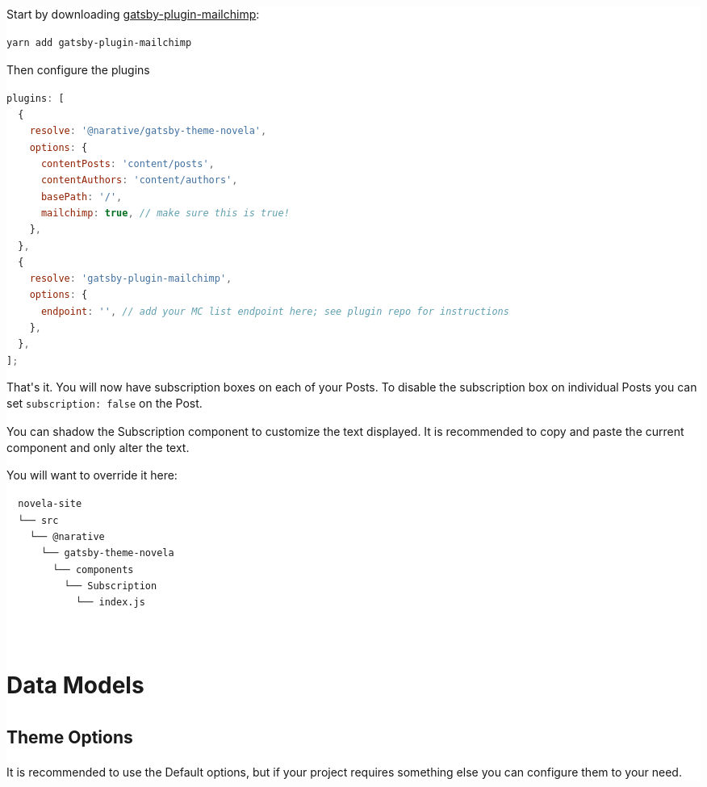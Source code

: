 Start by downloading [gatsby-plugin-mailchimp](https://github.com/benjaminhoffman/gatsby-plugin-mailchimp):

```sh
yarn add gatsby-plugin-mailchimp
```

Then configure the plugins

```js
plugins: [
  {
    resolve: '@narative/gatsby-theme-novela',
    options: {
      contentPosts: 'content/posts',
      contentAuthors: 'content/authors',
      basePath: '/',
      mailchimp: true, // make sure this is true!
    },
  },
  {
    resolve: 'gatsby-plugin-mailchimp',
    options: {
      endpoint: '', // add your MC list endpoint here; see plugin repo for instructions
    },
  },
];
```

That's it. You will now have subscription boxes on each of your Posts.
To disable the subscription box on individual Posts you can set `subscription: false` on the Post.

You can shadow the Subscription component to customize the text displayed. It is recommended to copy and paste the current component and only alter the text.

You will want to override it here:

```
  novela-site
  └── src
    └── @narative
      └── gatsby-theme-novela
        └── components
          └── Subscription
            └── index.js
```

<br />

# Data Models

## Theme Options

It is recommended to use the Default options, but if your project requires something else you can configure them to your need.
